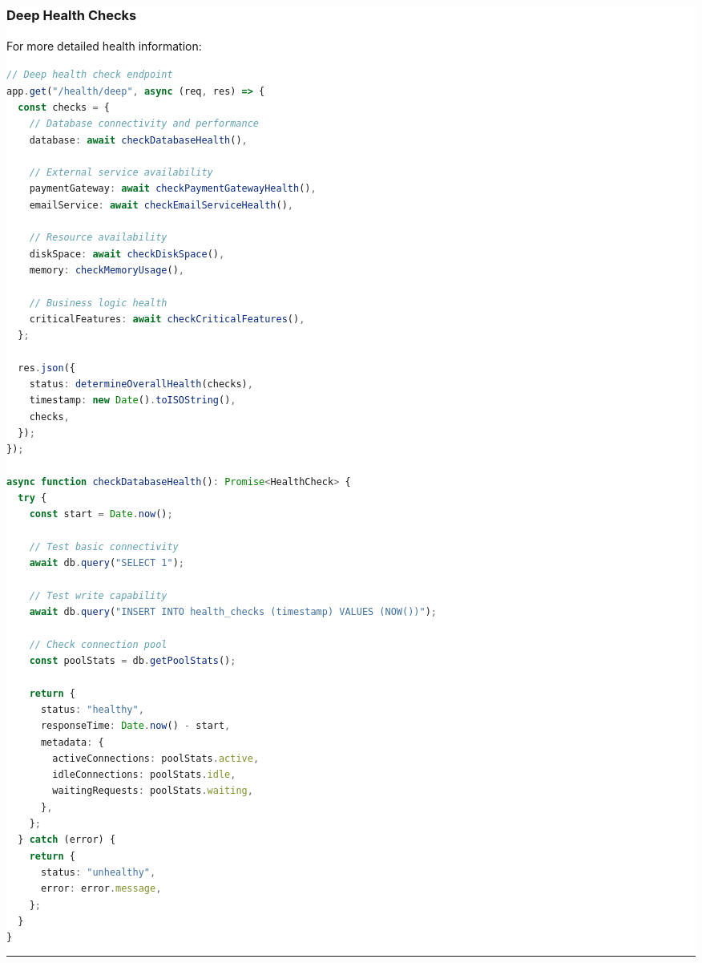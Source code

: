 ### **Deep Health Checks**

For more detailed health information:

```typescript
// Deep health check endpoint
app.get("/health/deep", async (req, res) => {
  const checks = {
    // Database connectivity and performance
    database: await checkDatabaseHealth(),

    // External service availability
    paymentGateway: await checkPaymentGatewayHealth(),
    emailService: await checkEmailServiceHealth(),

    // Resource availability
    diskSpace: await checkDiskSpace(),
    memory: checkMemoryUsage(),

    // Business logic health
    criticalFeatures: await checkCriticalFeatures(),
  };

  res.json({
    status: determineOverallHealth(checks),
    timestamp: new Date().toISOString(),
    checks,
  });
});

async function checkDatabaseHealth(): Promise<HealthCheck> {
  try {
    const start = Date.now();

    // Test basic connectivity
    await db.query("SELECT 1");

    // Test write capability
    await db.query("INSERT INTO health_checks (timestamp) VALUES (NOW())");

    // Check connection pool
    const poolStats = db.getPoolStats();

    return {
      status: "healthy",
      responseTime: Date.now() - start,
      metadata: {
        activeConnections: poolStats.active,
        idleConnections: poolStats.idle,
        waitingRequests: poolStats.waiting,
      },
    };
  } catch (error) {
    return {
      status: "unhealthy",
      error: error.message,
    };
  }
}
```

---